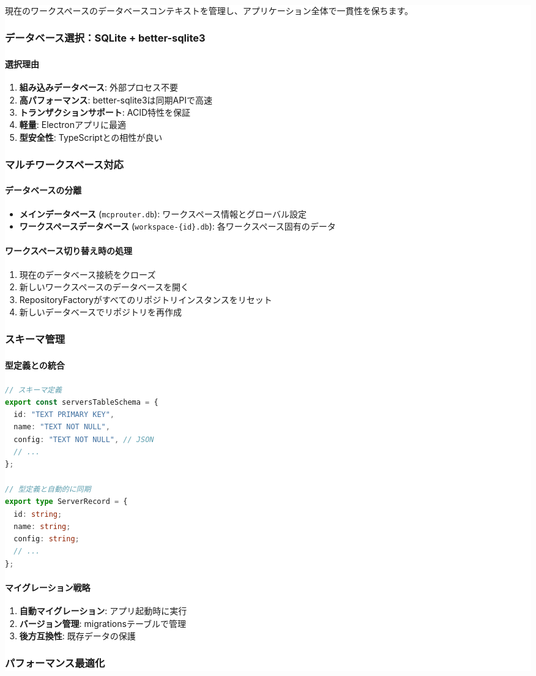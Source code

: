 現在のワークスペースのデータベースコンテキストを管理し、アプリケーション全体で一貫性を保ちます。

### データベース選択：SQLite + better-sqlite3

#### 選択理由
1. **組み込みデータベース**: 外部プロセス不要
2. **高パフォーマンス**: better-sqlite3は同期APIで高速
3. **トランザクションサポート**: ACID特性を保証
4. **軽量**: Electronアプリに最適
5. **型安全性**: TypeScriptとの相性が良い

### マルチワークスペース対応

#### データベースの分離
- **メインデータベース** (`mcprouter.db`): ワークスペース情報とグローバル設定
- **ワークスペースデータベース** (`workspace-{id}.db`): 各ワークスペース固有のデータ

#### ワークスペース切り替え時の処理
1. 現在のデータベース接続をクローズ
2. 新しいワークスペースのデータベースを開く
3. RepositoryFactoryがすべてのリポジトリインスタンスをリセット
4. 新しいデータベースでリポジトリを再作成

### スキーマ管理

#### 型定義との統合
```typescript
// スキーマ定義
export const serversTableSchema = {
  id: "TEXT PRIMARY KEY",
  name: "TEXT NOT NULL",
  config: "TEXT NOT NULL", // JSON
  // ...
};

// 型定義と自動的に同期
export type ServerRecord = {
  id: string;
  name: string;
  config: string;
  // ...
};
```

#### マイグレーション戦略
1. **自動マイグレーション**: アプリ起動時に実行
2. **バージョン管理**: migrationsテーブルで管理
3. **後方互換性**: 既存データの保護

### パフォーマンス最適化
